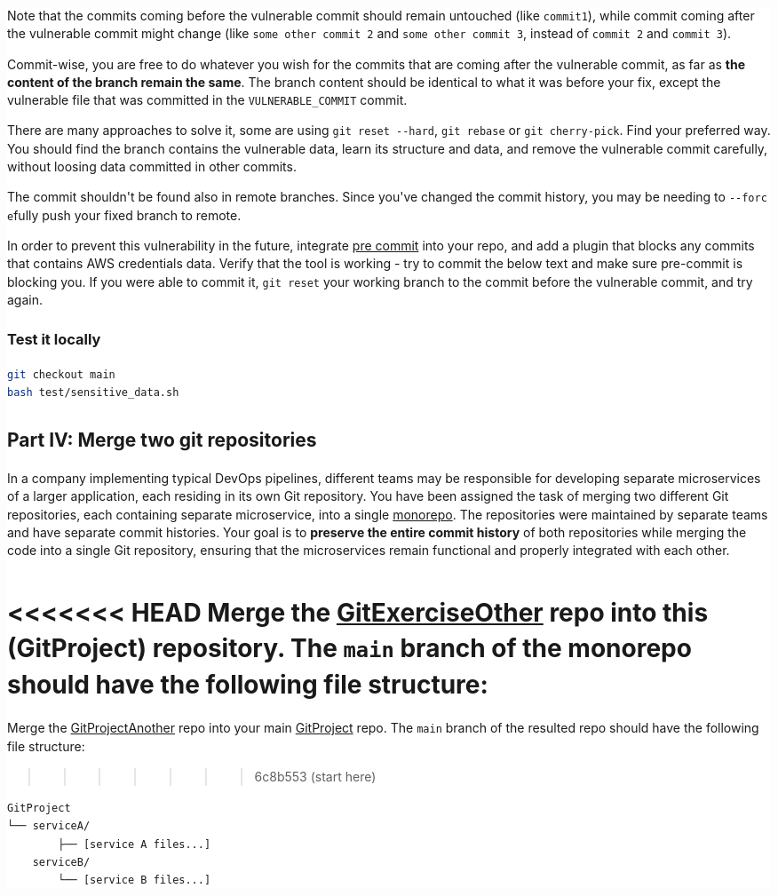 Note that the commits coming before the vulnerable commit should remain untouched (like `commit1`),
while commit coming after the vulnerable commit might change (like `some other commit 2` and `some other commit 3`, instead of `commit 2` and `commit 3`).

Commit-wise, you are free to do whatever you wish for the commits that are coming after the vulnerable commit, as far as **the content of the branch remain the same**. 
The branch content should be identical to what it was before your fix, except the vulnerable file that was committed in the `VULNERABLE_COMMIT` commit.  

There are many approaches to solve it, some are using `git reset --hard`, `git rebase` or `git cherry-pick`. Find your preferred way.
You should find the branch contains the vulnerable data, learn its structure and data, and remove the vulnerable commit carefully, without loosing data committed in other commits. 

The commit shouldn't be found also in remote branches. Since you've changed the commit history, you may be needing to `--force`fully push your fixed branch to remote. 

In order to prevent this vulnerability in the future, integrate [pre commit](https://pre-commit.com/) into your repo, and add a plugin that blocks any commits that contains AWS credentials data.
Verify that the tool is working - try to commit the below text and make sure pre-commit is blocking you.
If you were able to commit it, `git reset` your working branch to the commit before the vulnerable commit, and try again.  

### Test it locally

```bash
git checkout main
bash test/sensitive_data.sh
```

## Part IV: Merge two git repositories 

In a company implementing typical DevOps pipelines, different teams may be responsible for developing separate microservices of a larger application, each residing in its own Git repository.
You have been assigned the task of merging two different Git repositories, each containing separate microservice, into a single [monorepo](https://www.atlassian.com/git/tutorials/monorepos). 
The repositories were maintained by separate teams and have separate commit histories. 
Your goal is to **preserve the entire commit history** of both repositories while merging the code into a single Git repository, ensuring that the microservices remain functional and properly integrated with each other.

<<<<<<< HEAD
Merge the [GitExerciseOther](https://github.com/alonitac/GitExerciseOther.git) repo into this (GitProject) repository. 
The `main` branch of the monorepo should have the following file structure:
=======
Merge the [GitProjectAnother](https://github.com/exit-zero-academy/GitProjectAnother.git) repo into your main [GitProject][github_repo] repo. 
The `main` branch of the resulted repo should have the following file structure:
>>>>>>> 6c8b553 (start here)

```text
GitProject
└── serviceA/
        ├── [service A files...]
    serviceB/
        └── [service B files...]
```


[DevOpsTheHardWay]: https://github.com/exit-zero-academy/DevOpsTheHardWay
[onboarding_tutorial]: https://github.com/exit-zero-academy/DevOpsTheHardWay/blob/main/tutorials/onboarding.md
[autotest_badge]: ../../actions/workflows/project_auto_testing.yaml/badge.svg?event=push
[autotest_workflow]: ../../actions/workflows/project_auto_testing.yaml/
[fork_github]: https://docs.github.com/en/pull-requests/collaborating-with-pull-requests/working-with-forks/fork-a-repo#forking-a-repository
[clone_pycharm]: https://www.jetbrains.com/help/pycharm/set-up-a-git-repository.html#clone-repo
[github_actions]: ../../actions
[github_repo]: ../../